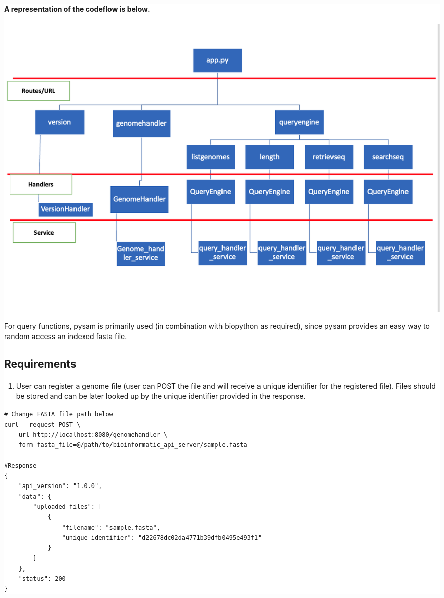 #### A representation of the codeflow is below. 

![image](./Codeflow.png)

For query functions, pysam is primarily used (in combination with biopython as required), since pysam provides an easy way to random access an indexed fasta file.

## Requirements
1. User can register a genome file (user can POST the file and will receive a unique identifier for the registered file). Files should be stored and can be later looked up by the unique identifier provided in the response.

```
# Change FASTA file path below 
curl --request POST \
  --url http://localhost:8080/genomehandler \
  --form fasta_file=@/path/to/bioinformatic_api_server/sample.fasta

#Response
{
    "api_version": "1.0.0",
    "data": {
        "uploaded_files": [
            {
                "filename": "sample.fasta",
                "unique_identifier": "d22678dc02da4771b39dfb0495e493f1"
            }
        ]
    },
    "status": 200
}
```

